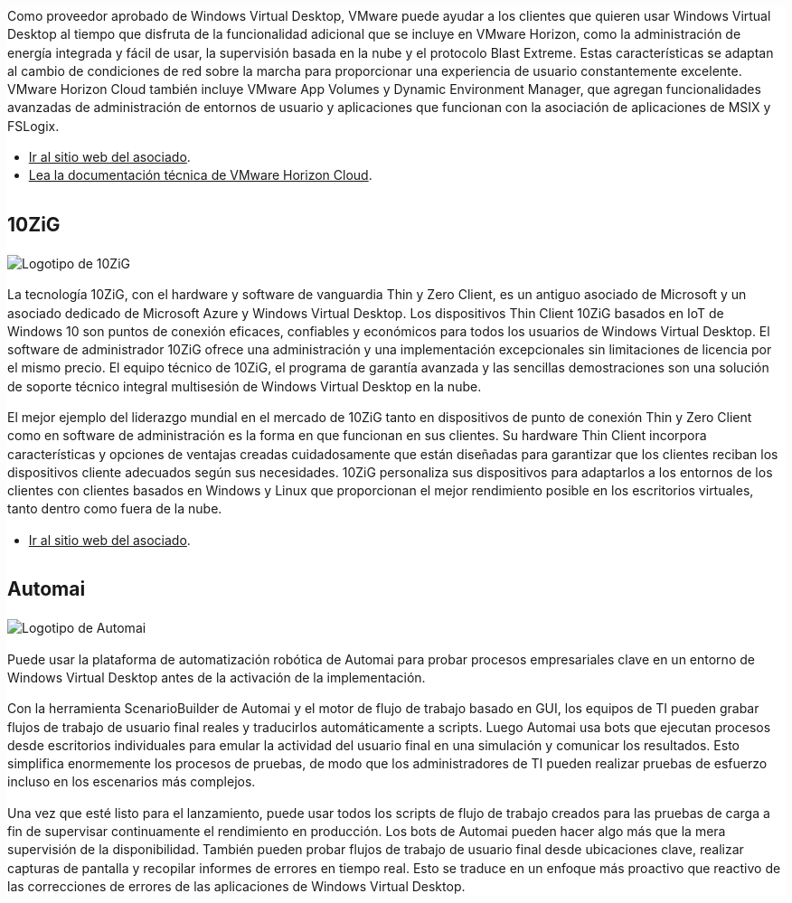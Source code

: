 Como proveedor aprobado de Windows Virtual Desktop, VMware puede ayudar a los clientes que quieren usar Windows Virtual Desktop al tiempo que disfruta de la funcionalidad adicional que se incluye en VMware Horizon, como la administración de energía integrada y fácil de usar, la supervisión basada en la nube y el protocolo Blast Extreme. Estas características se adaptan al cambio de condiciones de red sobre la marcha para proporcionar una experiencia de usuario constantemente excelente. VMware Horizon Cloud también incluye VMware App Volumes y Dynamic Environment Manager, que agregan funcionalidades avanzadas de administración de entornos de usuario y aplicaciones que funcionan con la asociación de aplicaciones de MSIX y FSLogix.

- [Ir al sitio web del asociado](https://www.vmware.com/products/horizon-cloud-virtual-desktops.html).
- [Lea la documentación técnica de VMware Horizon Cloud](https://techzone.vmware.com/mastering-horizon-cloud-microsoft-azure).

## <a name="10zig"></a>10ZiG

![Logotipo de 10ZiG](./media/partners/10zig.png)

La tecnología 10ZiG, con el hardware y software de vanguardia Thin y Zero Client, es un antiguo asociado de Microsoft y un asociado dedicado de Microsoft Azure y Windows Virtual Desktop. Los dispositivos Thin Client 10ZiG basados en IoT de Windows 10 son puntos de conexión eficaces, confiables y económicos para todos los usuarios de Windows Virtual Desktop. El software de administrador 10ZiG ofrece una administración y una implementación excepcionales sin limitaciones de licencia por el mismo precio. El equipo técnico de 10ZiG, el programa de garantía avanzada y las sencillas demostraciones son una solución de soporte técnico integral multisesión de Windows Virtual Desktop en la nube.

El mejor ejemplo del liderazgo mundial en el mercado de 10ZiG tanto en dispositivos de punto de conexión Thin y Zero Client como en software de administración es la forma en que funcionan en sus clientes. Su hardware Thin Client incorpora características y opciones de ventajas creadas cuidadosamente que están diseñadas para garantizar que los clientes reciban los dispositivos cliente adecuados según sus necesidades. 10ZiG personaliza sus dispositivos para adaptarlos a los entornos de los clientes con clientes basados en Windows y Linux que proporcionan el mejor rendimiento posible en los escritorios virtuales, tanto dentro como fuera de la nube.

- [Ir al sitio web del asociado](https://www.10zig.com/about/microsoft-wvd).

## <a name="automai"></a>Automai

![Logotipo de Automai](./media/partners/automai.png)

Puede usar la plataforma de automatización robótica de Automai para probar procesos empresariales clave en un entorno de Windows Virtual Desktop antes de la activación de la implementación.

Con la herramienta ScenarioBuilder de Automai y el motor de flujo de trabajo basado en GUI, los equipos de TI pueden grabar flujos de trabajo de usuario final reales y traducirlos automáticamente a scripts. Luego Automai usa bots que ejecutan procesos desde escritorios individuales para emular la actividad del usuario final en una simulación y comunicar los resultados. Esto simplifica enormemente los procesos de pruebas, de modo que los administradores de TI pueden realizar pruebas de esfuerzo incluso en los escenarios más complejos.

Una vez que esté listo para el lanzamiento, puede usar todos los scripts de flujo de trabajo creados para las pruebas de carga a fin de supervisar continuamente el rendimiento en producción. Los bots de Automai pueden hacer algo más que la mera supervisión de la disponibilidad. También pueden probar flujos de trabajo de usuario final desde ubicaciones clave, realizar capturas de pantalla y recopilar informes de errores en tiempo real. Esto se traduce en un enfoque más proactivo que reactivo de las correcciones de errores de las aplicaciones de Windows Virtual Desktop.
